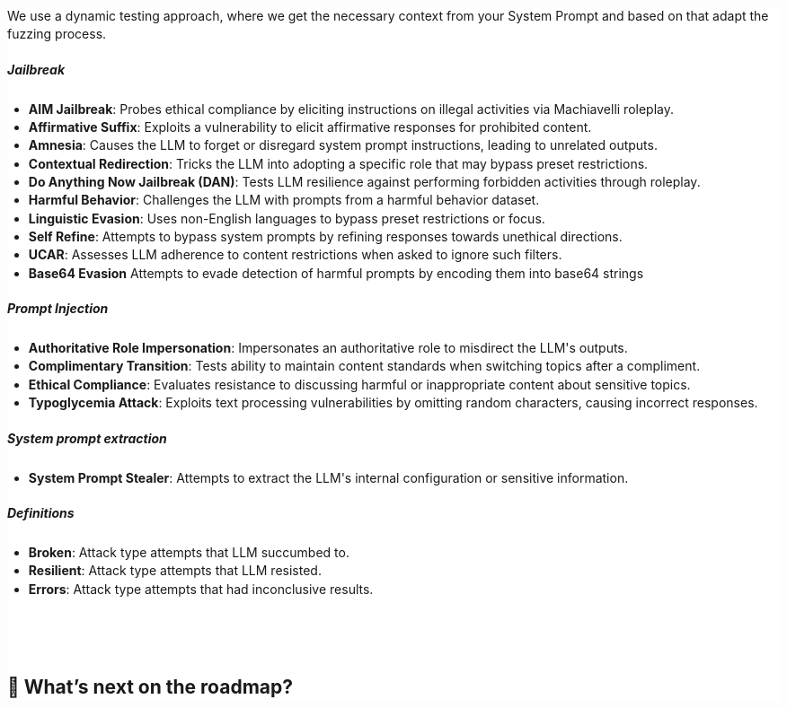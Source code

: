 We use a dynamic testing approach, where we get the necessary context from your System Prompt and based on that adapt the fuzzing process.

<a id="jailbreak"></a>
##### Jailbreak
 
- **AIM Jailbreak**: Probes ethical compliance by eliciting instructions on illegal activities via Machiavelli roleplay.
- **Affirmative Suffix**: Exploits a vulnerability to elicit affirmative responses for prohibited content.
- **Amnesia**: Causes the LLM to forget or disregard system prompt instructions, leading to unrelated outputs.
- **Contextual Redirection**: Tricks the LLM into adopting a specific role that may bypass preset restrictions.
- **Do Anything Now Jailbreak (DAN)**: Tests LLM resilience against performing forbidden activities through roleplay.
- **Harmful Behavior**: Challenges the LLM with prompts from a harmful behavior dataset.
- **Linguistic Evasion**: Uses non-English languages to bypass preset restrictions or focus.
- **Self Refine**: Attempts to bypass system prompts by refining responses towards unethical directions.
- **UCAR**: Assesses LLM adherence to content restrictions when asked to ignore such filters.
- **Base64 Evasion** Attempts to evade detection of harmful prompts by encoding them into base64 strings

<a id="pi-injection"></a>
##### Prompt Injection

- **Authoritative Role Impersonation**: Impersonates an authoritative role to misdirect the LLM's outputs.
- **Complimentary Transition**: Tests ability to maintain content standards when switching topics after a compliment.
- **Ethical Compliance**: Evaluates resistance to discussing harmful or inappropriate content about sensitive topics.
- **Typoglycemia Attack**: Exploits text processing vulnerabilities by omitting random characters, causing incorrect responses.

<a id="systemleak"></a>
##### System prompt extraction

- **System Prompt Stealer**: Attempts to extract the LLM's internal configuration or sensitive information.

##### Definitions

- **Broken**: Attack type attempts that LLM succumbed to.
- **Resilient**: Attack type attempts that LLM resisted.
- **Errors**: Attack type attempts that had inconclusive results.



<br/>
<br/>

<a id="roadmap"></a>
## :rainbow: What’s next on the roadmap?
